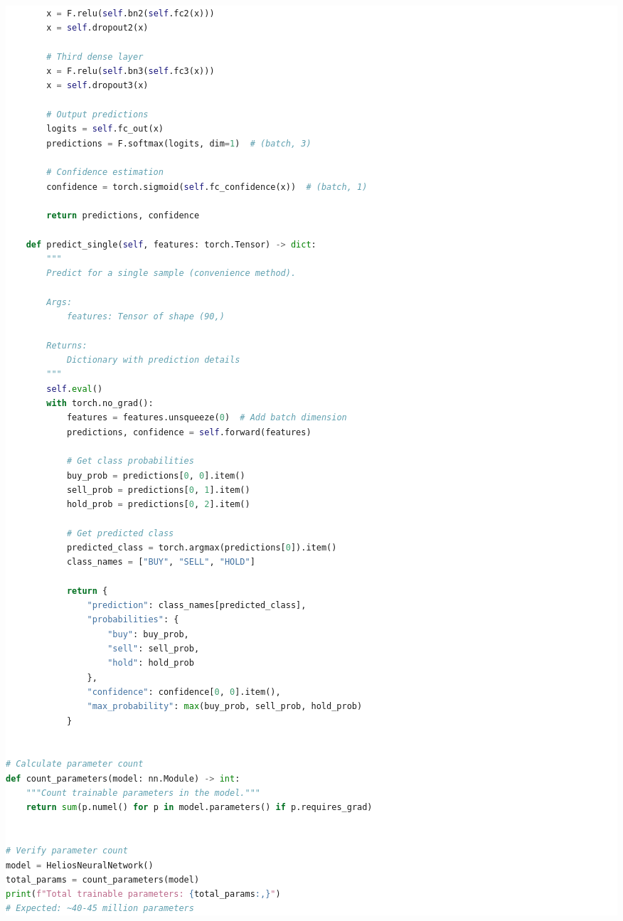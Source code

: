 ```python
        x = F.relu(self.bn2(self.fc2(x)))
        x = self.dropout2(x)

        # Third dense layer
        x = F.relu(self.bn3(self.fc3(x)))
        x = self.dropout3(x)

        # Output predictions
        logits = self.fc_out(x)
        predictions = F.softmax(logits, dim=1)  # (batch, 3)

        # Confidence estimation
        confidence = torch.sigmoid(self.fc_confidence(x))  # (batch, 1)

        return predictions, confidence

    def predict_single(self, features: torch.Tensor) -> dict:
        """
        Predict for a single sample (convenience method).

        Args:
            features: Tensor of shape (90,)

        Returns:
            Dictionary with prediction details
        """
        self.eval()
        with torch.no_grad():
            features = features.unsqueeze(0)  # Add batch dimension
            predictions, confidence = self.forward(features)

            # Get class probabilities
            buy_prob = predictions[0, 0].item()
            sell_prob = predictions[0, 1].item()
            hold_prob = predictions[0, 2].item()

            # Get predicted class
            predicted_class = torch.argmax(predictions[0]).item()
            class_names = ["BUY", "SELL", "HOLD"]

            return {
                "prediction": class_names[predicted_class],
                "probabilities": {
                    "buy": buy_prob,
                    "sell": sell_prob,
                    "hold": hold_prob
                },
                "confidence": confidence[0, 0].item(),
                "max_probability": max(buy_prob, sell_prob, hold_prob)
            }


# Calculate parameter count
def count_parameters(model: nn.Module) -> int:
    """Count trainable parameters in the model."""
    return sum(p.numel() for p in model.parameters() if p.requires_grad)


# Verify parameter count
model = HeliosNeuralNetwork()
total_params = count_parameters(model)
print(f"Total trainable parameters: {total_params:,}")
# Expected: ~40-45 million parameters
```
